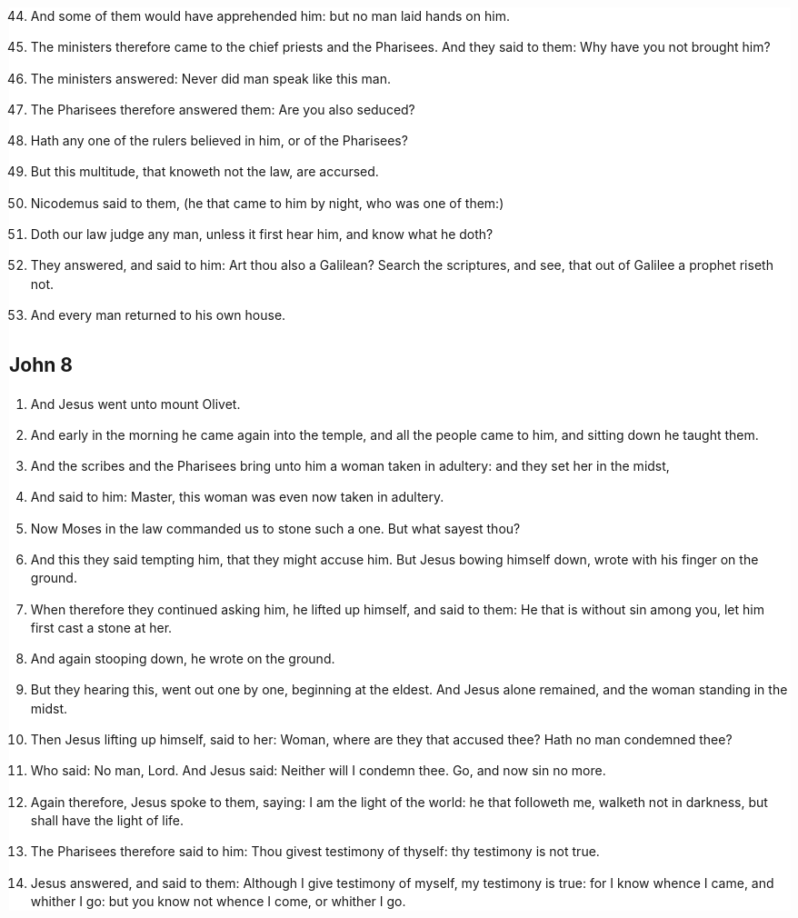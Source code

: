 44. And some of them would have apprehended him: but no man laid hands on him.

45. The ministers therefore came to the chief priests and the Pharisees. And they said to them: Why have you not brought him?

46. The ministers answered: Never did man speak like this man.

47. The Pharisees therefore answered them: Are you also seduced?

48. Hath any one of the rulers believed in him, or of the Pharisees?

49. But this multitude, that knoweth not the law, are accursed.

50. Nicodemus said to them, (he that came to him by night, who was one of them:)

51. Doth our law judge any man, unless it first hear him, and know what he doth?

52. They answered, and said to him: Art thou also a Galilean? Search the scriptures, and see, that out of Galilee a prophet riseth not.

53. And every man returned to his own house.

## John 8

1. And Jesus went unto mount Olivet.

2. And early in the morning he came again into the temple, and all the people came to him, and sitting down he taught them.

3. And the scribes and the Pharisees bring unto him a woman taken in adultery: and they set her in the midst,

4. And said to him: Master, this woman was even now taken in adultery.

5. Now Moses in the law commanded us to stone such a one. But what sayest thou?

6. And this they said tempting him, that they might accuse him. But Jesus bowing himself down, wrote with his finger on the ground.

7. When therefore they continued asking him, he lifted up himself, and said to them: He that is without sin among you, let him first cast a stone at her.

8. And again stooping down, he wrote on the ground.

9. But they hearing this, went out one by one, beginning at the eldest. And Jesus alone remained, and the woman standing in the midst.

10. Then Jesus lifting up himself, said to her: Woman, where are they that accused thee? Hath no man condemned thee?

11. Who said: No man, Lord. And Jesus said: Neither will I condemn thee. Go, and now sin no more.

12. Again therefore, Jesus spoke to them, saying: I am the light of the world: he that followeth me, walketh not in darkness, but shall have the light of life.

13. The Pharisees therefore said to him: Thou givest testimony of thyself: thy testimony is not true.

14. Jesus answered, and said to them: Although I give testimony of myself, my testimony is true: for I know whence I came, and whither I go: but you know not whence I come, or whither I go.
